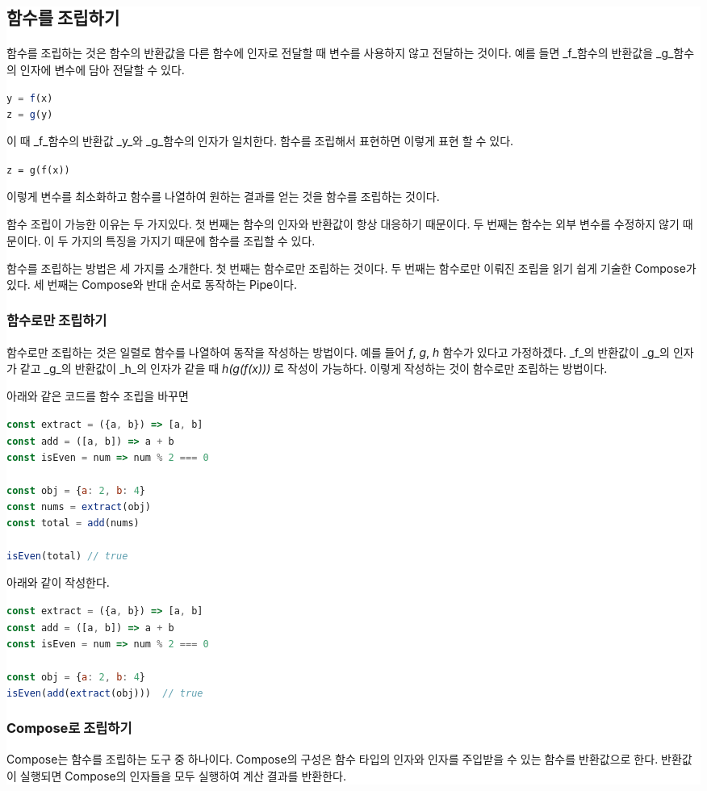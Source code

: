## 함수를 조립하기

함수를 조립하는 것은 함수의 반환값을 다른 함수에 인자로 전달할 때 변수를 사용하지 않고 전달하는 것이다. 예를 들면 _f_함수의 반환값을 _g_함수의 인자에 변수에 담아 전달할 수 있다.

```javascript
y = f(x)
z = g(y)
```

이 때 _f_함수의 반환값 _y_와 _g_함수의 인자가 일치한다. 함수를 조립해서 표현하면 이렇게 표현 할 수 있다.

```text
z = g(f(x))
```

이렇게 변수를 최소화하고 함수를 나열하여 원하는 결과를 얻는 것을 함수를 조립하는 것이다.

함수 조립이 가능한 이유는 두 가지있다. 첫 번째는 함수의 인자와 반환값이 항상 대응하기 때문이다. 두 번째는 함수는 외부 변수를 수정하지 않기 때문이다. 이 두 가지의 특징을 가지기 때문에 함수를 조립할 수 있다.

함수를 조립하는 방법은 세 가지를 소개한다. 첫 번째는 함수로만 조립하는 것이다. 두 번째는 함수로만 이뤄진 조립을 읽기 쉽게 기술한 Compose가 있다. 세 번째는 Compose와 반대 순서로 동작하는 Pipe이다.

### 함수로만 조립하기

함수로만 조립하는 것은 일렬로 함수를 나열하여 동작을 작성하는 방법이다. 예를 들어 _f_, _g_, _h_ 함수가 있다고 가정하겠다. _f_의 반환값이 _g_의 인자가 같고 _g_의 반환값이 _h_의 인자가 같을 때 _h\(g\(f\(x\)\)\)_ 로 작성이 가능하다. 이렇게 작성하는 것이 함수로만 조립하는 방법이다.

아래와 같은 코드를 함수 조립을 바꾸면

```javascript
const extract = ({a, b}) => [a, b]
const add = ([a, b]) => a + b
const isEven = num => num % 2 === 0

const obj = {a: 2, b: 4}
const nums = extract(obj)
const total = add(nums)

isEven(total) // true
```

아래와 같이 작성한다.

```javascript
const extract = ({a, b}) => [a, b]
const add = ([a, b]) => a + b
const isEven = num => num % 2 === 0

const obj = {a: 2, b: 4}
isEven(add(extract(obj)))  // true
```

### Compose로 조립하기

Compose는 함수를 조립하는 도구 중 하나이다. Compose의 구성은 함수 타입의 인자와 인자를 주입받을 수 있는 함수를 반환값으로 한다. 반환값이 실행되면 Compose의 인자들을 모두 실행하여 계산 결과를 반환한다.
